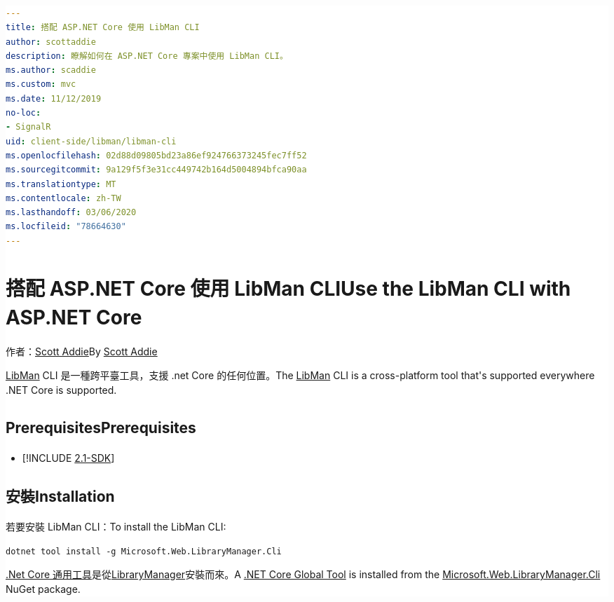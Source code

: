 ```yaml
---
title: 搭配 ASP.NET Core 使用 LibMan CLI
author: scottaddie
description: 瞭解如何在 ASP.NET Core 專案中使用 LibMan CLI。
ms.author: scaddie
ms.custom: mvc
ms.date: 11/12/2019
no-loc:
- SignalR
uid: client-side/libman/libman-cli
ms.openlocfilehash: 02d88d09805bd23a86ef924766373245fec7ff52
ms.sourcegitcommit: 9a129f5f3e31cc449742b164d5004894bfca90aa
ms.translationtype: MT
ms.contentlocale: zh-TW
ms.lasthandoff: 03/06/2020
ms.locfileid: "78664630"
---
```

# <a name="use-the-libman-cli-with-aspnet-core"></a><span data-ttu-id="3c1c2-103">搭配 ASP.NET Core 使用 LibMan CLI</span><span class="sxs-lookup"><span data-stu-id="3c1c2-103">Use the LibMan CLI with ASP.NET Core</span></span>

<span data-ttu-id="3c1c2-104">作者：[Scott Addie](https://twitter.com/Scott_Addie)</span><span class="sxs-lookup"><span data-stu-id="3c1c2-104">By [Scott Addie](https://twitter.com/Scott_Addie)</span></span>

<span data-ttu-id="3c1c2-105">[LibMan](xref:client-side/libman/index) CLI 是一種跨平臺工具，支援 .net Core 的任何位置。</span><span class="sxs-lookup"><span data-stu-id="3c1c2-105">The [LibMan](xref:client-side/libman/index) CLI is a cross-platform tool that's supported everywhere .NET Core is supported.</span></span>

## <a name="prerequisites"></a><span data-ttu-id="3c1c2-106">Prerequisites</span><span class="sxs-lookup"><span data-stu-id="3c1c2-106">Prerequisites</span></span>

* [!INCLUDE [2.1-SDK](../../includes/2.1-SDK.md)]

## <a name="installation"></a><span data-ttu-id="3c1c2-107">安裝</span><span class="sxs-lookup"><span data-stu-id="3c1c2-107">Installation</span></span>

<span data-ttu-id="3c1c2-108">若要安裝 LibMan CLI：</span><span class="sxs-lookup"><span data-stu-id="3c1c2-108">To install the LibMan CLI:</span></span>

```dotnetcli
dotnet tool install -g Microsoft.Web.LibraryManager.Cli
```

<span data-ttu-id="3c1c2-109">[.Net Core 通用工具](/dotnet/core/tools/global-tools#install-a-global-tool)是從[LibraryManager](https://www.nuget.org/packages/Microsoft.Web.LibraryManager.Cli/)安裝而來。</span><span class="sxs-lookup"><span data-stu-id="3c1c2-109">A [.NET Core Global Tool](/dotnet/core/tools/global-tools#install-a-global-tool) is installed from the [Microsoft.Web.LibraryManager.Cli](https://www.nuget.org/packages/Microsoft.Web.LibraryManager.Cli/) NuGet package.</span></span>

